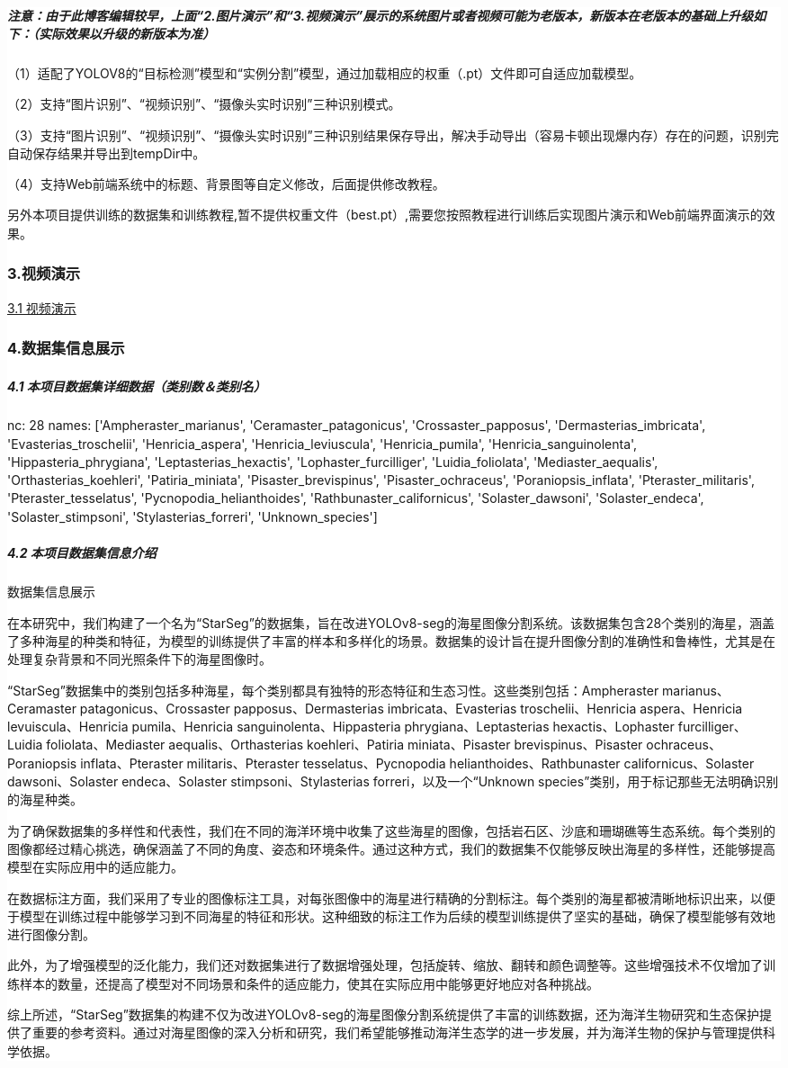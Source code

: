 ##### 注意：由于此博客编辑较早，上面“2.图片演示”和“3.视频演示”展示的系统图片或者视频可能为老版本，新版本在老版本的基础上升级如下：（实际效果以升级的新版本为准）

  （1）适配了YOLOV8的“目标检测”模型和“实例分割”模型，通过加载相应的权重（.pt）文件即可自适应加载模型。

  （2）支持“图片识别”、“视频识别”、“摄像头实时识别”三种识别模式。

  （3）支持“图片识别”、“视频识别”、“摄像头实时识别”三种识别结果保存导出，解决手动导出（容易卡顿出现爆内存）存在的问题，识别完自动保存结果并导出到tempDir中。

  （4）支持Web前端系统中的标题、背景图等自定义修改，后面提供修改教程。

  另外本项目提供训练的数据集和训练教程,暂不提供权重文件（best.pt）,需要您按照教程进行训练后实现图片演示和Web前端界面演示的效果。

### 3.视频演示

[3.1 视频演示](https://www.bilibili.com/video/BV1g6CmYPEiS/)

### 4.数据集信息展示

##### 4.1 本项目数据集详细数据（类别数＆类别名）

nc: 28
names: ['Ampheraster_marianus', 'Ceramaster_patagonicus', 'Crossaster_papposus', 'Dermasterias_imbricata', 'Evasterias_troschelii', 'Henricia_aspera', 'Henricia_leviuscula', 'Henricia_pumila', 'Henricia_sanguinolenta', 'Hippasteria_phrygiana', 'Leptasterias_hexactis', 'Lophaster_furcilliger', 'Luidia_foliolata', 'Mediaster_aequalis', 'Orthasterias_koehleri', 'Patiria_miniata', 'Pisaster_brevispinus', 'Pisaster_ochraceus', 'Poraniopsis_inflata', 'Pteraster_militaris', 'Pteraster_tesselatus', 'Pycnopodia_helianthoides', 'Rathbunaster_californicus', 'Solaster_dawsoni', 'Solaster_endeca', 'Solaster_stimpsoni', 'Stylasterias_forreri', 'Unknown_species']


##### 4.2 本项目数据集信息介绍

数据集信息展示

在本研究中，我们构建了一个名为“StarSeg”的数据集，旨在改进YOLOv8-seg的海星图像分割系统。该数据集包含28个类别的海星，涵盖了多种海星的种类和特征，为模型的训练提供了丰富的样本和多样化的场景。数据集的设计旨在提升图像分割的准确性和鲁棒性，尤其是在处理复杂背景和不同光照条件下的海星图像时。

“StarSeg”数据集中的类别包括多种海星，每个类别都具有独特的形态特征和生态习性。这些类别包括：Ampheraster marianus、Ceramaster patagonicus、Crossaster papposus、Dermasterias imbricata、Evasterias troschelii、Henricia aspera、Henricia levuiscula、Henricia pumila、Henricia sanguinolenta、Hippasteria phrygiana、Leptasterias hexactis、Lophaster furcilliger、Luidia foliolata、Mediaster aequalis、Orthasterias koehleri、Patiria miniata、Pisaster brevispinus、Pisaster ochraceus、Poraniopsis inflata、Pteraster militaris、Pteraster tesselatus、Pycnopodia helianthoides、Rathbunaster californicus、Solaster dawsoni、Solaster endeca、Solaster stimpsoni、Stylasterias forreri，以及一个“Unknown species”类别，用于标记那些无法明确识别的海星种类。

为了确保数据集的多样性和代表性，我们在不同的海洋环境中收集了这些海星的图像，包括岩石区、沙底和珊瑚礁等生态系统。每个类别的图像都经过精心挑选，确保涵盖了不同的角度、姿态和环境条件。通过这种方式，我们的数据集不仅能够反映出海星的多样性，还能够提高模型在实际应用中的适应能力。

在数据标注方面，我们采用了专业的图像标注工具，对每张图像中的海星进行精确的分割标注。每个类别的海星都被清晰地标识出来，以便于模型在训练过程中能够学习到不同海星的特征和形状。这种细致的标注工作为后续的模型训练提供了坚实的基础，确保了模型能够有效地进行图像分割。

此外，为了增强模型的泛化能力，我们还对数据集进行了数据增强处理，包括旋转、缩放、翻转和颜色调整等。这些增强技术不仅增加了训练样本的数量，还提高了模型对不同场景和条件的适应能力，使其在实际应用中能够更好地应对各种挑战。

综上所述，“StarSeg”数据集的构建不仅为改进YOLOv8-seg的海星图像分割系统提供了丰富的训练数据，还为海洋生物研究和生态保护提供了重要的参考资料。通过对海星图像的深入分析和研究，我们希望能够推动海洋生态学的进一步发展，并为海洋生物的保护与管理提供科学依据。
